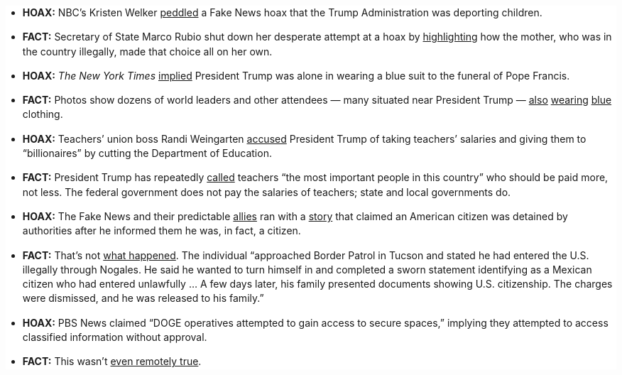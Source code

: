 -   **HOAX:** NBC’s Kristen Welker
    [peddled](https://www.nbcnews.com/politics/immigration/two-children-us-citizens-4-and-7-year-old-deported-honduras-rcna203208)
    a Fake News hoax that the Trump Administration was deporting
    children.
-   **FACT:** Secretary of State Marco Rubio shut down her desperate
    attempt at a hoax by
    [highlighting](https://x.com/RapidResponse47/status/1916486345360343395)
    how the mother, who was in the country illegally, made that choice
    all on her own.  
      
-   **HOAX:** *The New York Times*
    [implied](https://www.nytimes.com/2025/04/26/world/europe/trump-pope-francis-funeral-blue-suit.html)
    President Trump was alone in wearing a blue suit to the funeral of
    Pope Francis.
-   **FACT:** Photos show dozens of world leaders and other attendees —
    many situated near President Trump —
    [also](https://x.com/StevenCheung47/status/1916473851208241389)
    [wearing](https://www.dailymail.co.uk/video/news/video-3423141/CNN-guest-links-Trumps-controversial-suit-Ozempic-weight-loss.html)
    [blue](https://x.com/libsoftiktok/status/1916304324818305293)
    clothing.  
      
-   **HOAX:** Teachers’ union boss Randi Weingarten
    [accused](https://x.com/MediasLies/status/1886820298734842348)
    President Trump of taking teachers’ salaries and giving them to
    “billionaires” by cutting the Department of Education.
-   **FACT:** President Trump has repeatedly
    [called](https://x.com/RapidResponse47/status/1902822619134488730)
    teachers “the most important people in this country” who should be
    paid more, not less. The federal government does not pay the
    salaries of teachers; state and local governments do.  
      
-   **HOAX:** The Fake News and their predictable
    [allies](https://x.com/FrankLuntz/status/1913968958929338775) ran
    with a
    [story](https://www.azpm.org/p/headlines/2025/4/18/224512-us-citizen-in-arizona-detained-by-immigration-officials-for-10-days/)
    that claimed an American citizen was detained by authorities after
    he informed them he was, in fact, a citizen.
-   **FACT:** That’s not [what
    happened](https://x.com/TriciaOhio/status/1914302528780435882). The
    individual “approached Border Patrol in Tucson and stated he had
    entered the U.S. illegally through Nogales. He said he wanted to
    turn himself in and completed a sworn statement identifying as a
    Mexican citizen who had entered unlawfully … A few days later, his
    family presented documents showing U.S. citizenship. The charges
    were dismissed, and he was released to his family.”  
      
-   **HOAX:** PBS News claimed “DOGE operatives attempted to gain access
    to secure spaces,” implying they attempted to access classified
    information without approval.
-   **FACT:** This wasn’t [even remotely
    true](https://x.com/StevenCheung47/status/1886169925774901559).  
      